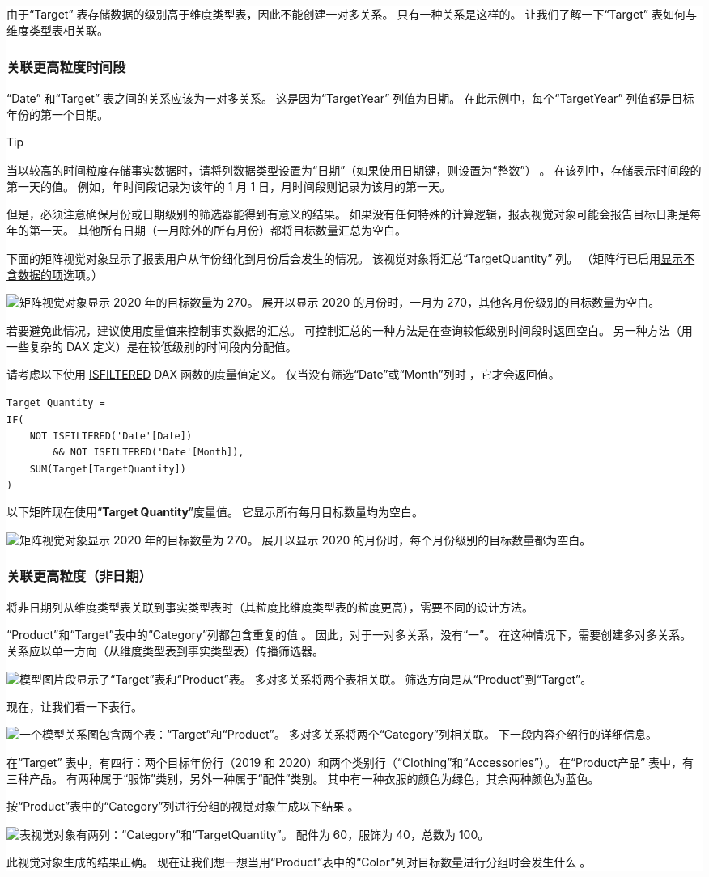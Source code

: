 由于“Target”  表存储数据的级别高于维度类型表，因此不能创建一对多关系。 只有一种关系是这样的。 让我们了解一下“Target”  表如何与维度类型表相关联。

### <a name="relate-higher-grain-time-periods"></a>关联更高粒度时间段

“Date”  和“Target”  表之间的关系应该为一对多关系。 这是因为“TargetYear”  列值为日期。 在此示例中，每个“TargetYear”  列值都是目标年份的第一个日期。

> [!TIP]
> 当以较高的时间粒度存储事实数据时，请将列数据类型设置为“日期”（如果使用日期键，则设置为“整数”）   。 在该列中，存储表示时间段的第一天的值。 例如，年时间段记录为该年的 1 月 1 日，月时间段则记录为该月的第一天。

但是，必须注意确保月份或日期级别的筛选器能得到有意义的结果。 如果没有任何特殊的计算逻辑，报表视觉对象可能会报告目标日期是每年的第一天。 其他所有日期（一月除外的所有月份）都将目标数量汇总为空白。

下面的矩阵视觉对象显示了报表用户从年份细化到月份后会发生的情况。 该视觉对象将汇总“TargetQuantity”  列。 （矩阵行已启用[显示不含数据的项](../desktop-show-items-no-data.md)选项。）

![矩阵视觉对象显示 2020 年的目标数量为 270。 展开以显示 2020 的月份时，一月为 270，其他各月份级别的目标数量为空白。](media/relationships-many-to-many/sales-targets-model-matrix-blank-months-bad.png)

若要避免此情况，建议使用度量值来控制事实数据的汇总。 可控制汇总的一种方法是在查询较低级别时间段时返回空白。 另一种方法（用一些复杂的 DAX 定义）是在较低级别的时间段内分配值。

请考虑以下使用 [ISFILTERED](/dax/isfiltered-function-dax) DAX 函数的度量值定义。 仅当没有筛选“Date”或“Month”列时   ，它才会返回值。

```dax
Target Quantity =
IF(
    NOT ISFILTERED('Date'[Date])
        && NOT ISFILTERED('Date'[Month]),
    SUM(Target[TargetQuantity])
)
```

以下矩阵现在使用“**Target Quantity**”度量值。 它显示所有每月目标数量均为空白。

![矩阵视觉对象显示 2020 年的目标数量为 270。 展开以显示 2020 的月份时，每个月份级别的目标数量都为空白。](media/relationships-many-to-many/sales-targets-model-matrix-blank-months-good.png)

### <a name="relate-higher-grain-non-date"></a>关联更高粒度（非日期）

将非日期列从维度类型表关联到事实类型表时（其粒度比维度类型表的粒度更高），需要不同的设计方法。

“Product”和“Target”表中的“Category”列都包含重复的值    。 因此，对于一对多关系，没有“一”。 在这种情况下，需要创建多对多关系。 关系应以单一方向（从维度类型表到事实类型表）传播筛选器。

![模型图片段显示了“Target”表和“Product”表。 多对多关系将两个表相关联。 筛选方向是从“Product”到“Target”。](media/relationships-many-to-many/sales-targets-model-relate-non-date.png)

现在，让我们看一下表行。

![一个模型关系图包含两个表：“Target”和“Product”。 多对多关系将两个“Category”列相关联。 下一段内容介绍行的详细信息。](media/relationships-many-to-many/sales-targets-model-relate-non-date-tables.png)

在“Target”  表中，有四行：两个目标年份行（2019 和 2020）和两个类别行（“Clothing”和“Accessories”）。 在“Product产品”  表中，有三种产品。 有两种属于“服饰”类别，另外一种属于“配件”类别。 其中有一种衣服的颜色为绿色，其余两种颜色为蓝色。

按“Product”表中的“Category”列进行分组的视觉对象生成以下结果   。

![表视觉对象有两列：“Category”和“TargetQuantity”。 配件为 60，服饰为 40，总数为 100。](media/relationships-many-to-many/sales-targets-model-visual-category-targets.png)

此视觉对象生成的结果正确。 现在让我们想一想当用“Product”表中的“Color”列对目标数量进行分组时会发生什么   。
